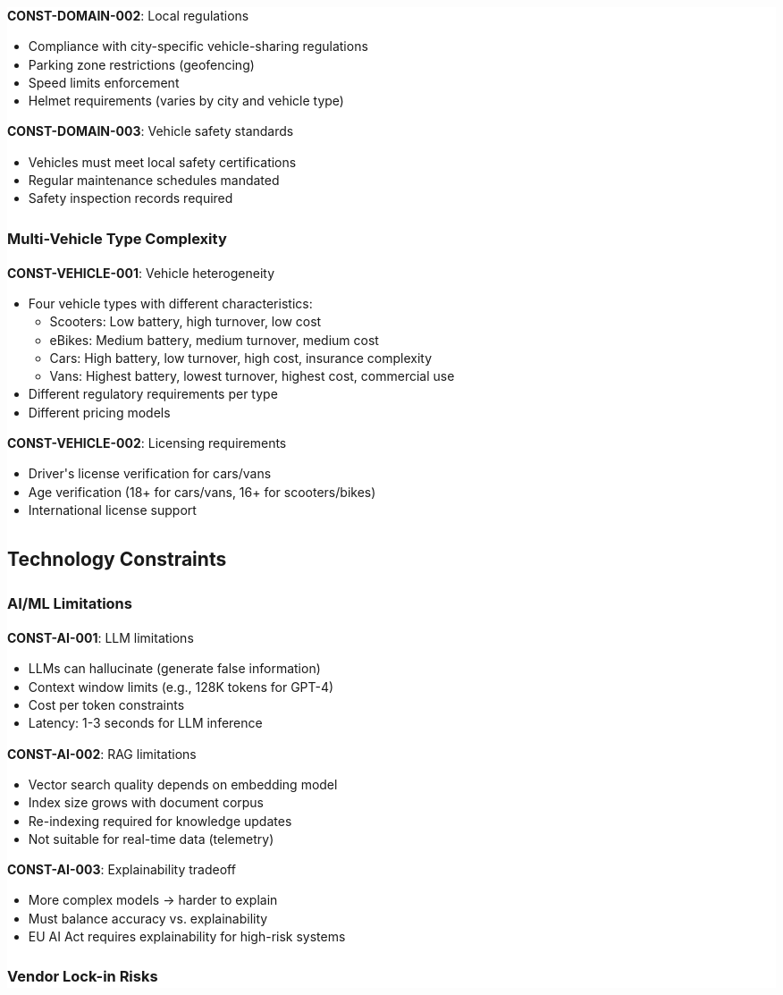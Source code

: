 **CONST-DOMAIN-002**: Local regulations

- Compliance with city-specific vehicle-sharing regulations
- Parking zone restrictions (geofencing)
- Speed limits enforcement
- Helmet requirements (varies by city and vehicle type)

**CONST-DOMAIN-003**: Vehicle safety standards

- Vehicles must meet local safety certifications
- Regular maintenance schedules mandated
- Safety inspection records required

### Multi-Vehicle Type Complexity

**CONST-VEHICLE-001**: Vehicle heterogeneity

- Four vehicle types with different characteristics:
  - Scooters: Low battery, high turnover, low cost
  - eBikes: Medium battery, medium turnover, medium cost
  - Cars: High battery, low turnover, high cost, insurance complexity
  - Vans: Highest battery, lowest turnover, highest cost, commercial use
- Different regulatory requirements per type
- Different pricing models

**CONST-VEHICLE-002**: Licensing requirements

- Driver's license verification for cars/vans
- Age verification (18+ for cars/vans, 16+ for scooters/bikes)
- International license support

## Technology Constraints

### AI/ML Limitations

**CONST-AI-001**: LLM limitations

- LLMs can hallucinate (generate false information)
- Context window limits (e.g., 128K tokens for GPT-4)
- Cost per token constraints
- Latency: 1-3 seconds for LLM inference

**CONST-AI-002**: RAG limitations

- Vector search quality depends on embedding model
- Index size grows with document corpus
- Re-indexing required for knowledge updates
- Not suitable for real-time data (telemetry)

**CONST-AI-003**: Explainability tradeoff

- More complex models → harder to explain
- Must balance accuracy vs. explainability
- EU AI Act requires explainability for high-risk systems

### Vendor Lock-in Risks

